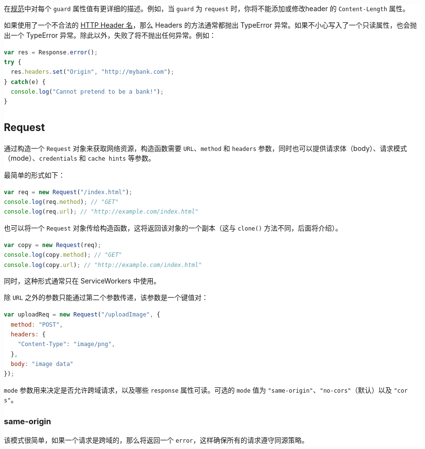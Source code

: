 在[规范](https://fetch.spec.whatwg.org/)中对每个 `guard` 属性值有更详细的描述。例如，当 `guard` 为 `request` 时，你将不能添加或修改header 的 `Content-Length` 属性。

如果使用了一个不合法的 [HTTP Header 名](https://fetch.spec.whatwg.org/#concept-header-name)，那么 Headers 的方法通常都抛出 TypeError 异常。如果不小心写入了一个只读属性，也会抛出一个 TypeError 异常。除此以外，失败了将不抛出任何异常。例如：


```javascript
var res = Response.error();
try {
  res.headers.set("Origin", "http://mybank.com");
} catch(e) {
  console.log("Cannot pretend to be a bank!");
}
```

## Request

通过构造一个 `Request` 对象来获取网络资源，构造函数需要 `URL`、`method` 和 `headers` 参数，同时也可以提供请求体（body）、请求模式（mode）、`credentials` 和 `cache hints` 等参数。

最简单的形式如下：

```javascript
var req = new Request("/index.html");
console.log(req.method); // "GET"
console.log(req.url); // "http://example.com/index.html"
```

也可以将一个 `Request` 对象传给构造函数，这将返回该对象的一个副本（这与 `clone()` 方法不同，后面将介绍）。


```javascript
var copy = new Request(req);
console.log(copy.method); // "GET"
console.log(copy.url); // "http://example.com/index.html"
```

同时，这种形式通常只在 ServiceWorkers 中使用。

除 `URL` 之外的参数只能通过第二个参数传递，该参数是一个键值对：


```javascript
var uploadReq = new Request("/uploadImage", {
  method: "POST",
  headers: {
    "Content-Type": "image/png",
  },
  body: "image data"
});
```

`mode` 参数用来决定是否允许跨域请求，以及哪些 `response` 属性可读。可选的 `mode` 值为 `"same-origin"`、`"no-cors"`（默认）以及 `"cors"`。

### same-origin

该模式很简单，如果一个请求是跨域的，那么将返回一个 `error`，这样确保所有的请求遵守同源策略。
